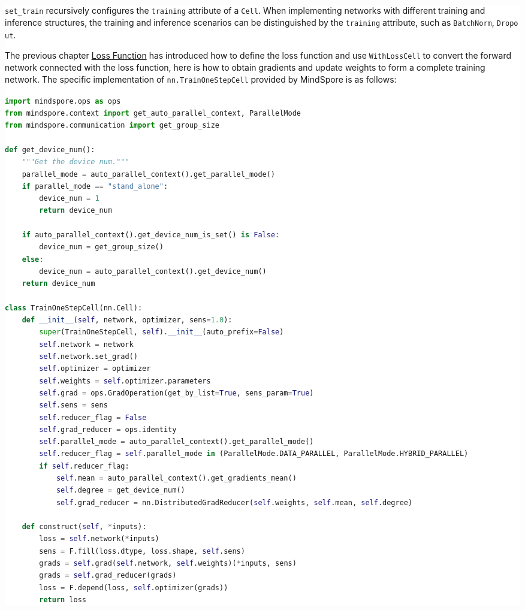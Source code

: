 `set_train` recursively configures the `training` attribute of a `Cell`. When implementing networks with different training and inference structures, the training and inference scenarios can be distinguished by the `training` attribute, such as `BatchNorm`, `Dropout`.

The previous chapter [Loss Function](https://www.mindspore.cn/docs/programming_guide/zh-CN/master/loss.html) has introduced how to define the loss function and use `WithLossCell` to convert the forward network connected with the loss function, here is how to obtain gradients and update weights to form a complete training network. The specific implementation of `nn.TrainOneStepCell` provided by MindSpore is as follows:

```python
import mindspore.ops as ops
from mindspore.context import get_auto_parallel_context, ParallelMode
from mindspore.communication import get_group_size

def get_device_num():
    """Get the device num."""
    parallel_mode = auto_parallel_context().get_parallel_mode()
    if parallel_mode == "stand_alone":
        device_num = 1
        return device_num

    if auto_parallel_context().get_device_num_is_set() is False:
        device_num = get_group_size()
    else:
        device_num = auto_parallel_context().get_device_num()
    return device_num

class TrainOneStepCell(nn.Cell):
    def __init__(self, network, optimizer, sens=1.0):
        super(TrainOneStepCell, self).__init__(auto_prefix=False)
        self.network = network
        self.network.set_grad()
        self.optimizer = optimizer
        self.weights = self.optimizer.parameters
        self.grad = ops.GradOperation(get_by_list=True, sens_param=True)
        self.sens = sens
        self.reducer_flag = False
        self.grad_reducer = ops.identity
        self.parallel_mode = auto_parallel_context().get_parallel_mode()
        self.reducer_flag = self.parallel_mode in (ParallelMode.DATA_PARALLEL, ParallelMode.HYBRID_PARALLEL)
        if self.reducer_flag:
            self.mean = auto_parallel_context().get_gradients_mean()
            self.degree = get_device_num()
            self.grad_reducer = nn.DistributedGradReducer(self.weights, self.mean, self.degree)

    def construct(self, *inputs):
        loss = self.network(*inputs)
        sens = F.fill(loss.dtype, loss.shape, self.sens)
        grads = self.grad(self.network, self.weights)(*inputs, sens)
        grads = self.grad_reducer(grads)
        loss = F.depend(loss, self.optimizer(grads))
        return loss
```

